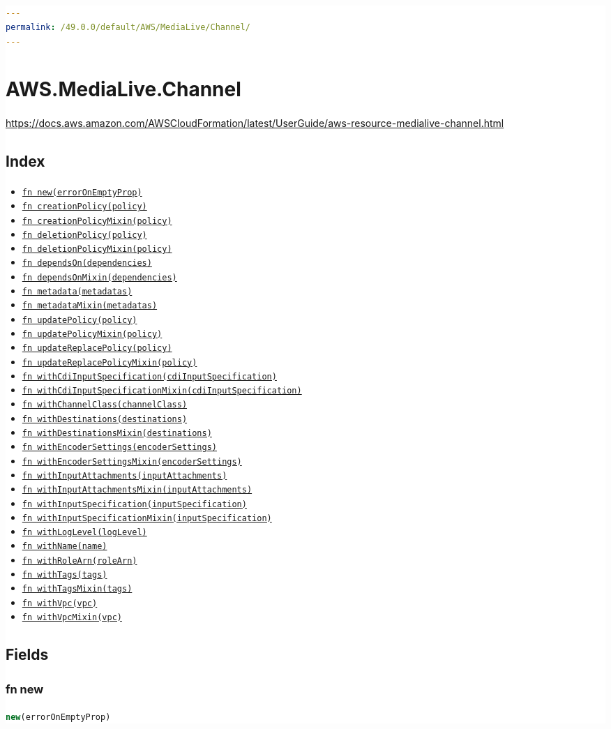 ```yaml
---
permalink: /49.0.0/default/AWS/MediaLive/Channel/
---
```


# AWS.MediaLive.Channel

https://docs.aws.amazon.com/AWSCloudFormation/latest/UserGuide/aws-resource-medialive-channel.html

## Index

* [`fn new(errorOnEmptyProp)`](#fn-new)
* [`fn creationPolicy(policy)`](#fn-creationpolicy)
* [`fn creationPolicyMixin(policy)`](#fn-creationpolicymixin)
* [`fn deletionPolicy(policy)`](#fn-deletionpolicy)
* [`fn deletionPolicyMixin(policy)`](#fn-deletionpolicymixin)
* [`fn dependsOn(dependencies)`](#fn-dependson)
* [`fn dependsOnMixin(dependencies)`](#fn-dependsonmixin)
* [`fn metadata(metadatas)`](#fn-metadata)
* [`fn metadataMixin(metadatas)`](#fn-metadatamixin)
* [`fn updatePolicy(policy)`](#fn-updatepolicy)
* [`fn updatePolicyMixin(policy)`](#fn-updatepolicymixin)
* [`fn updateReplacePolicy(policy)`](#fn-updatereplacepolicy)
* [`fn updateReplacePolicyMixin(policy)`](#fn-updatereplacepolicymixin)
* [`fn withCdiInputSpecification(cdiInputSpecification)`](#fn-withcdiinputspecification)
* [`fn withCdiInputSpecificationMixin(cdiInputSpecification)`](#fn-withcdiinputspecificationmixin)
* [`fn withChannelClass(channelClass)`](#fn-withchannelclass)
* [`fn withDestinations(destinations)`](#fn-withdestinations)
* [`fn withDestinationsMixin(destinations)`](#fn-withdestinationsmixin)
* [`fn withEncoderSettings(encoderSettings)`](#fn-withencodersettings)
* [`fn withEncoderSettingsMixin(encoderSettings)`](#fn-withencodersettingsmixin)
* [`fn withInputAttachments(inputAttachments)`](#fn-withinputattachments)
* [`fn withInputAttachmentsMixin(inputAttachments)`](#fn-withinputattachmentsmixin)
* [`fn withInputSpecification(inputSpecification)`](#fn-withinputspecification)
* [`fn withInputSpecificationMixin(inputSpecification)`](#fn-withinputspecificationmixin)
* [`fn withLogLevel(logLevel)`](#fn-withloglevel)
* [`fn withName(name)`](#fn-withname)
* [`fn withRoleArn(roleArn)`](#fn-withrolearn)
* [`fn withTags(tags)`](#fn-withtags)
* [`fn withTagsMixin(tags)`](#fn-withtagsmixin)
* [`fn withVpc(vpc)`](#fn-withvpc)
* [`fn withVpcMixin(vpc)`](#fn-withvpcmixin)

## Fields

### fn new

```ts
new(errorOnEmptyProp)
```

